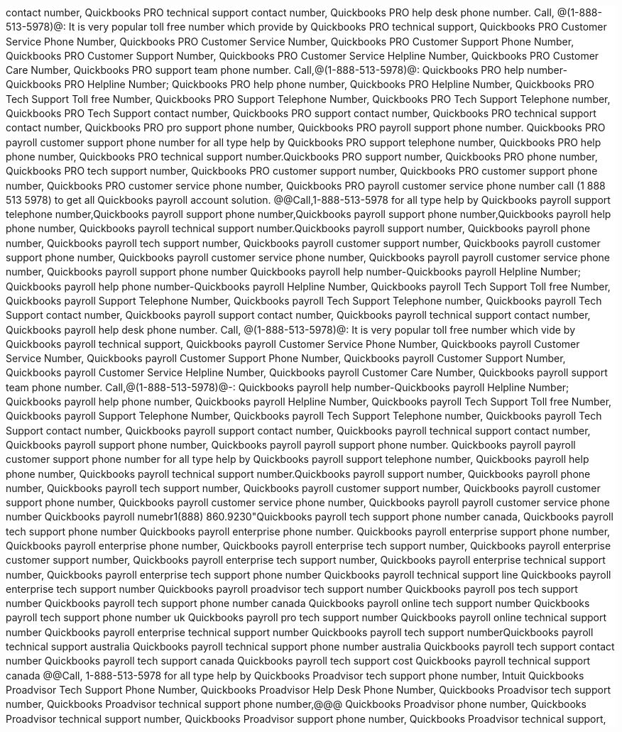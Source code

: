 contact number, Quickbooks PRO technical support contact number, Quickbooks PRO help desk phone number. Call, @(1-888-513-5978)@: It is very popular toll free number which provide by Quickbooks PRO technical support, Quickbooks PRO Customer Service Phone Number, Quickbooks PRO Customer Service Number, Quickbooks PRO Customer Support Phone Number, Quickbooks PRO Customer Support Number, Quickbooks PRO Customer Service Helpline Number, Quickbooks PRO Customer Care Number, Quickbooks PRO support team phone number. Call,@(1-888-513-5978)@: Quickbooks PRO help number-Quickbooks PRO Helpline Number; Quickbooks PRO help phone number, Quickbooks PRO Helpline Number, Quickbooks PRO Tech Support Toll free Number, Quickbooks PRO Support Telephone Number, Quickbooks PRO Tech Support Telephone number, Quickbooks PRO Tech Support contact number, Quickbooks PRO support contact number, Quickbooks PRO technical support contact number, Quickbooks PRO pro support phone number, Quickbooks PRO payroll support phone number. Quickbooks PRO payroll customer support phone number for all type help by Quickbooks PRO support telephone number, Quickbooks PRO help phone number, Quickbooks PRO technical support number.Quickbooks PRO support number, Quickbooks PRO phone number, Quickbooks PRO tech support number, Quickbooks PRO customer support number, Quickbooks PRO customer support phone number, Quickbooks PRO customer service phone number, Quickbooks PRO payroll customer service phone number call (1 888 513 5978) to get all Quickbooks payroll account solution. @@Call,1-888-513-5978 for all type help by Quickbooks payroll support telephone number,Quickbooks payroll support phone number,Quickbooks payroll support phone number,Quickbooks payroll help phone number, Quickbooks payroll technical support number.Quickbooks payroll support number, Quickbooks payroll phone number, Quickbooks payroll tech support number, Quickbooks payroll customer support number, Quickbooks payroll customer support phone number, Quickbooks payroll customer service phone number, Quickbooks payroll payroll customer service phone number, Quickbooks payroll support phone number Quickbooks payroll help number-Quickbooks payroll Helpline Number; Quickbooks payroll help phone number-Quickbooks payroll Helpline Number, Quickbooks payroll Tech Support Toll free Number, Quickbooks payroll Support Telephone Number, Quickbooks payroll Tech Support Telephone number, Quickbooks payroll Tech Support contact number, Quickbooks payroll support contact number, Quickbooks payroll technical support contact number, Quickbooks payroll help desk phone number. Call, @(1-888-513-5978)@: It is very popular toll free number which vide by Quickbooks payroll technical support, Quickbooks payroll Customer Service Phone Number, Quickbooks payroll Customer Service Number, Quickbooks payroll Customer Support Phone Number, Quickbooks payroll Customer Support Number, Quickbooks payroll Customer Service Helpline Number, Quickbooks payroll Customer Care Number, Quickbooks payroll support team phone number. Call,@(1-888-513-5978)@-: Quickbooks payroll help number-Quickbooks payroll Helpline Number; Quickbooks payroll help phone number, Quickbooks payroll Helpline Number, Quickbooks payroll Tech Support Toll free Number, Quickbooks payroll Support Telephone Number, Quickbooks payroll Tech Support Telephone number, Quickbooks payroll Tech Support contact number, Quickbooks payroll support contact number, Quickbooks payroll technical support contact number, Quickbooks payroll support phone number, Quickbooks payroll payroll support phone number. Quickbooks payroll payroll customer support phone number for all type help by Quickbooks payroll support telephone number, Quickbooks payroll help phone number, Quickbooks payroll technical support number.Quickbooks payroll support number, Quickbooks payroll phone number, Quickbooks payroll tech support number, Quickbooks payroll customer support number, Quickbooks payroll customer support phone number, Quickbooks payroll customer service phone number, Quickbooks payroll payroll customer service phone number Quickbooks payroll numebr1(888) 860.9230"Quickbooks payroll tech support phone number canada, Quickbooks payroll tech support phone number Quickbooks payroll enterprise phone number. Quickbooks payroll enterprise support phone number, Quickbooks payroll enterprise phone number, Quickbooks payroll enterprise tech support number, Quickbooks payroll enterprise customer support number, Quickbooks payroll enterprise tech support number, Quickbooks payroll enterprise technical support number, Quickbooks payroll enterprise tech support phone number Quickbooks payroll technical support line Quickbooks payroll enterprise tech support number Quickbooks payroll proadvisor tech support number Quickbooks payroll pos tech support number Quickbooks payroll tech support phone number canada Quickbooks payroll online tech support number Quickbooks payroll tech support phone number uk Quickbooks payroll pro tech support number Quickbooks payroll online technical support number Quickbooks payroll enterprise technical support number Quickbooks payroll tech support numberQuickbooks payroll technical support australia Quickbooks payroll technical support phone number australia Quickbooks payroll tech support contact number Quickbooks payroll tech support canada Quickbooks payroll tech support cost Quickbooks payroll technical support canada @@Call, 1-888-513-5978 for all type help by Quickbooks Proadvisor tech support phone number, Intuit Quickbooks Proadvisor Tech Support Phone Number, Quickbooks Proadvisor Help Desk Phone Number, Quickbooks Proadvisor tech support number, Quickbooks Proadvisor technical support phone number,@@@ Quickbooks Proadvisor phone number, Quickbooks Proadvisor technical support number, Quickbooks Proadvisor support phone number, Quickbooks Proadvisor technical support,